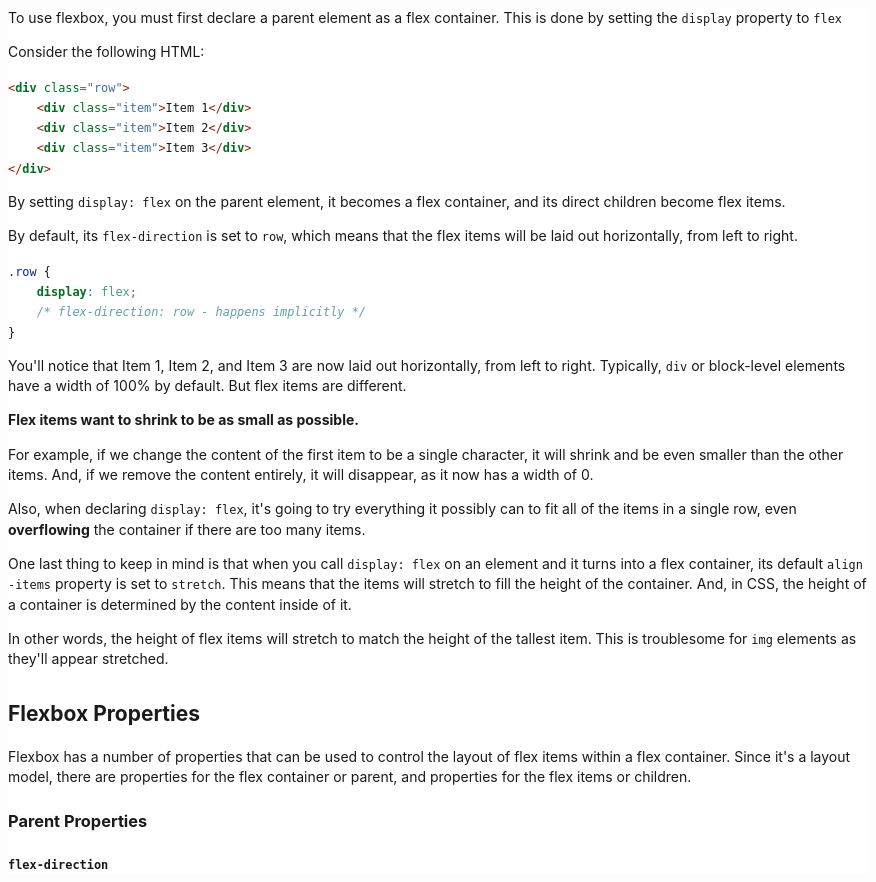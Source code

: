 To use flexbox, you must first declare a parent element as a flex container. This is done by setting the `display` property to `flex`

Consider the following HTML:

```html
<div class="row">
	<div class="item">Item 1</div>
	<div class="item">Item 2</div>
	<div class="item">Item 3</div>
</div>
```

By setting `display: flex` on the parent element, it becomes a flex container, and its direct children become flex items.

By default, its `flex-direction` is set to `row`, which means that the flex items will be laid out horizontally, from left to right.

```css
.row {
	display: flex;
	/* flex-direction: row - happens implicitly */
}
```

You'll notice that Item 1, Item 2, and Item 3 are now laid out horizontally, from left to right. Typically, `div` or block-level elements have a width of 100% by default. But flex items are different.

**Flex items want to shrink to be as small as possible.**

For example, if we change the content of the first item to be a single character, it will shrink and be even smaller than the other items. And, if we remove the content entirely, it will disappear, as it now has a width of 0.

Also, when declaring `display: flex`, it's going to try everything it possibly can to fit all of the items in a single row, even **overflowing** the container if there are too many items.

One last thing to keep in mind is that when you call `display: flex` on an element and it turns into a flex container, its default `align-items` property is set to `stretch`. This means that the items will stretch to fill the height of the container. And, in CSS, the height of a container is determined by the content inside of it.

In other words, the height of flex items will stretch to match the height of the tallest item. This is troublesome for `img` elements as they'll appear stretched.

## Flexbox Properties

Flexbox has a number of properties that can be used to control the layout of flex items within a flex container. Since it's a layout model, there are properties for the flex container or parent, and properties for the flex items or children.

### Parent Properties

#### `flex-direction`

